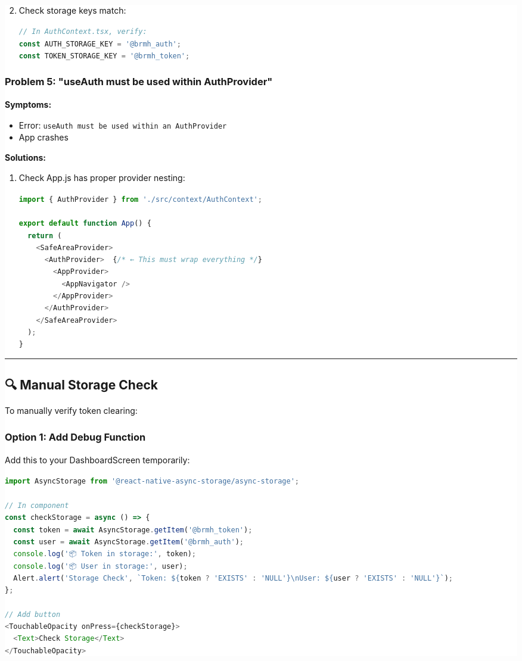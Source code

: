 2. Check storage keys match:
   ```typescript
   // In AuthContext.tsx, verify:
   const AUTH_STORAGE_KEY = '@brmh_auth';
   const TOKEN_STORAGE_KEY = '@brmh_token';
   ```

### Problem 5: "useAuth must be used within AuthProvider"

**Symptoms:**
- Error: `useAuth must be used within an AuthProvider`
- App crashes

**Solutions:**
1. Check App.js has proper provider nesting:
   ```typescript
   import { AuthProvider } from './src/context/AuthContext';
   
   export default function App() {
     return (
       <SafeAreaProvider>
         <AuthProvider>  {/* ← This must wrap everything */}
           <AppProvider>
             <AppNavigator />
           </AppProvider>
         </AuthProvider>
       </SafeAreaProvider>
     );
   }
   ```

---

## 🔍 Manual Storage Check

To manually verify token clearing:

### Option 1: Add Debug Function
Add this to your DashboardScreen temporarily:

```typescript
import AsyncStorage from '@react-native-async-storage/async-storage';

// In component
const checkStorage = async () => {
  const token = await AsyncStorage.getItem('@brmh_token');
  const user = await AsyncStorage.getItem('@brmh_auth');
  console.log('📦 Token in storage:', token);
  console.log('📦 User in storage:', user);
  Alert.alert('Storage Check', `Token: ${token ? 'EXISTS' : 'NULL'}\nUser: ${user ? 'EXISTS' : 'NULL'}`);
};

// Add button
<TouchableOpacity onPress={checkStorage}>
  <Text>Check Storage</Text>
</TouchableOpacity>
```
